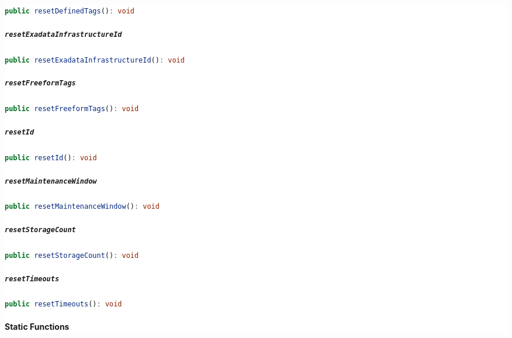 ```typescript
public resetDefinedTags(): void
```

##### `resetExadataInfrastructureId` <a name="resetExadataInfrastructureId" id="rhizo-co-terraform-provider-oci.databaseExadataInfrastructureStorage.DatabaseExadataInfrastructureStorage.resetExadataInfrastructureId"></a>

```typescript
public resetExadataInfrastructureId(): void
```

##### `resetFreeformTags` <a name="resetFreeformTags" id="rhizo-co-terraform-provider-oci.databaseExadataInfrastructureStorage.DatabaseExadataInfrastructureStorage.resetFreeformTags"></a>

```typescript
public resetFreeformTags(): void
```

##### `resetId` <a name="resetId" id="rhizo-co-terraform-provider-oci.databaseExadataInfrastructureStorage.DatabaseExadataInfrastructureStorage.resetId"></a>

```typescript
public resetId(): void
```

##### `resetMaintenanceWindow` <a name="resetMaintenanceWindow" id="rhizo-co-terraform-provider-oci.databaseExadataInfrastructureStorage.DatabaseExadataInfrastructureStorage.resetMaintenanceWindow"></a>

```typescript
public resetMaintenanceWindow(): void
```

##### `resetStorageCount` <a name="resetStorageCount" id="rhizo-co-terraform-provider-oci.databaseExadataInfrastructureStorage.DatabaseExadataInfrastructureStorage.resetStorageCount"></a>

```typescript
public resetStorageCount(): void
```

##### `resetTimeouts` <a name="resetTimeouts" id="rhizo-co-terraform-provider-oci.databaseExadataInfrastructureStorage.DatabaseExadataInfrastructureStorage.resetTimeouts"></a>

```typescript
public resetTimeouts(): void
```

#### Static Functions <a name="Static Functions" id="Static Functions"></a>

